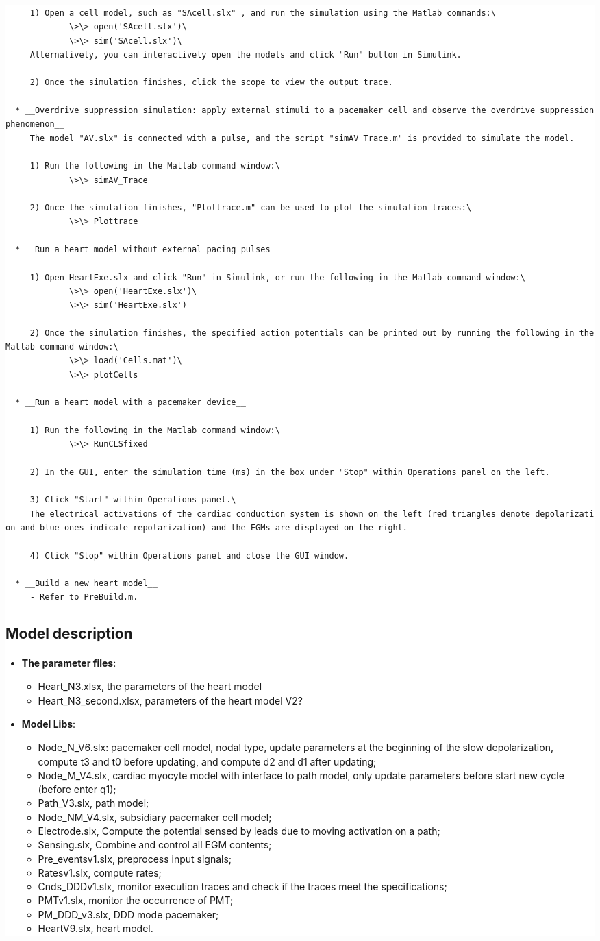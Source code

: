 		 1) Open a cell model, such as "SAcell.slx" , and run the simulation using the Matlab commands:\
	             \>\> open('SAcell.slx')\
	             \>\> sim('SAcell.slx')\
		 Alternatively, you can interactively open the models and click "Run" button in Simulink.
		 
		 2) Once the simulation finishes, click the scope to view the output trace.
	
	  * __Overdrive suppression simulation: apply external stimuli to a pacemaker cell and observe the overdrive suppression phenomenon__  
		 The model "AV.slx" is connected with a pulse, and the script "simAV_Trace.m" is provided to simulate the model.
		 
		 1) Run the following in the Matlab command window:\
	             \>\> simAV_Trace
		 
		 2) Once the simulation finishes, "Plottrace.m" can be used to plot the simulation traces:\
	             \>\> Plottrace
	
	  * __Run a heart model without external pacing pulses__
	  
		 1) Open HeartExe.slx and click "Run" in Simulink, or run the following in the Matlab command window:\
	             \>\> open('HeartExe.slx')\
	             \>\> sim('HeartExe.slx')
		
		 2) Once the simulation finishes, the specified action potentials can be printed out by running the following in the Matlab command window:\
	             \>\> load('Cells.mat')\
	             \>\> plotCells
		
	  * __Run a heart model with a pacemaker device__
	
		 1) Run the following in the Matlab command window:\
	             \>\> RunCLSfixed
		 
		 2) In the GUI, enter the simulation time (ms) in the box under "Stop" within Operations panel on the left.
		 
		 3) Click "Start" within Operations panel.\
		 The electrical activations of the cardiac conduction system is shown on the left (red triangles denote depolarization and blue ones indicate repolarization) and the EGMs are displayed on the right.
		 
		 4) Click "Stop" within Operations panel and close the GUI window.
		 
      * __Build a new heart model__
         - Refer to PreBuild.m. 

## Model description
 
* __The parameter files__:
  - Heart_N3.xlsx, the parameters of the heart model
  - Heart_N3_second.xlsx, parameters of the heart model V2?

* __Model Libs__:
  - Node_N_V6.slx: pacemaker cell model, nodal type, update parameters at the beginning of the slow depolarization, compute t3 and t0 before updating, and compute d2 and d1 after updating;	
  - Node_M_V4.slx, cardiac myocyte model with interface to path model, only update parameters before start new cycle (before enter q1);	
  - Path_V3.slx, path model;	
  - Node_NM_V4.slx, subsidiary pacemaker cell model;	
  - Electrode.slx, Compute the potential sensed by leads due to moving activation on a path;	
  - Sensing.slx, Combine and control all EGM contents;
  - Pre_eventsv1.slx, preprocess input signals;	
  - Ratesv1.slx, compute rates;	
  - Cnds_DDDv1.slx, monitor execution traces and check if the traces meet the specifications;	
  - PMTv1.slx, monitor the occurrence of PMT;
  - PM_DDD_v3.slx, DDD mode pacemaker;	
  - HeartV9.slx, heart model.
